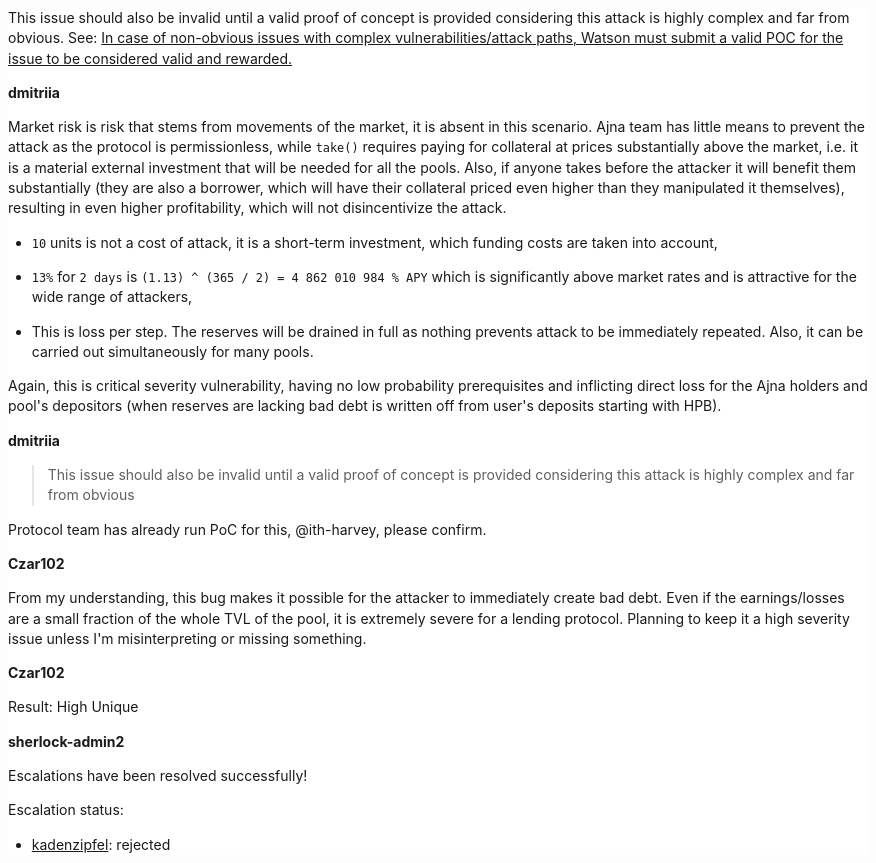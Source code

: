 This issue should also be invalid until a valid proof of concept is provided considering this attack is highly complex and far from obvious. 
See: [In case of non-obvious issues with complex vulnerabilities/attack paths, Watson must submit a valid POC for the issue to be considered valid and rewarded. ](https://docs.sherlock.xyz/audits/judging/judging#vi.-requirements)

**dmitriia**

Market risk is risk that stems from movements of the market, it is absent in this scenario. Ajna team has little means to prevent the attack as the protocol is permissionless, while `take()` requires paying for collateral at prices substantially above the market, i.e. it is a material external investment that will be needed for all the pools. Also, if anyone takes before the attacker it will benefit them substantially (they are also a borrower, which will have their collateral priced even higher than they manipulated it themselves), resulting in even higher profitability, which will not disincentivize the attack.

- `10` units is not a cost of attack, it is a short-term investment, which funding costs are taken into account,

- `13%` for `2 days` is `(1.13) ^ (365 / 2) = 4 862 010 984 % APY` which is significantly above market rates and is attractive for the wide range of attackers,

- This is loss per step. The reserves will be drained in full as nothing prevents attack to be immediately repeated. Also, it can be carried out simultaneously for many pools.

Again, this is critical severity vulnerability, having no low probability prerequisites and inflicting direct loss for the Ajna holders and pool's depositors (when reserves are lacking bad debt is written off from user's deposits starting with HPB).



**dmitriia**

> This issue should also be invalid until a valid proof of concept is provided considering this attack is highly complex and far from obvious

Protocol team has already run PoC for this, @ith-harvey, please confirm.



**Czar102**

From my understanding, this bug makes it possible for the attacker to immediately create bad debt. Even if the earnings/losses are a small fraction of the whole TVL of the pool, it is extremely severe for a lending protocol. Planning to keep it a high severity issue unless I'm misinterpreting or missing something.

**Czar102**

Result:
High
Unique

**sherlock-admin2**

Escalations have been resolved successfully!

Escalation status:
- [kadenzipfel](https://github.com/sherlock-audit/2023-09-ajna-judging/issues/71/#issuecomment-1800681290): rejected
